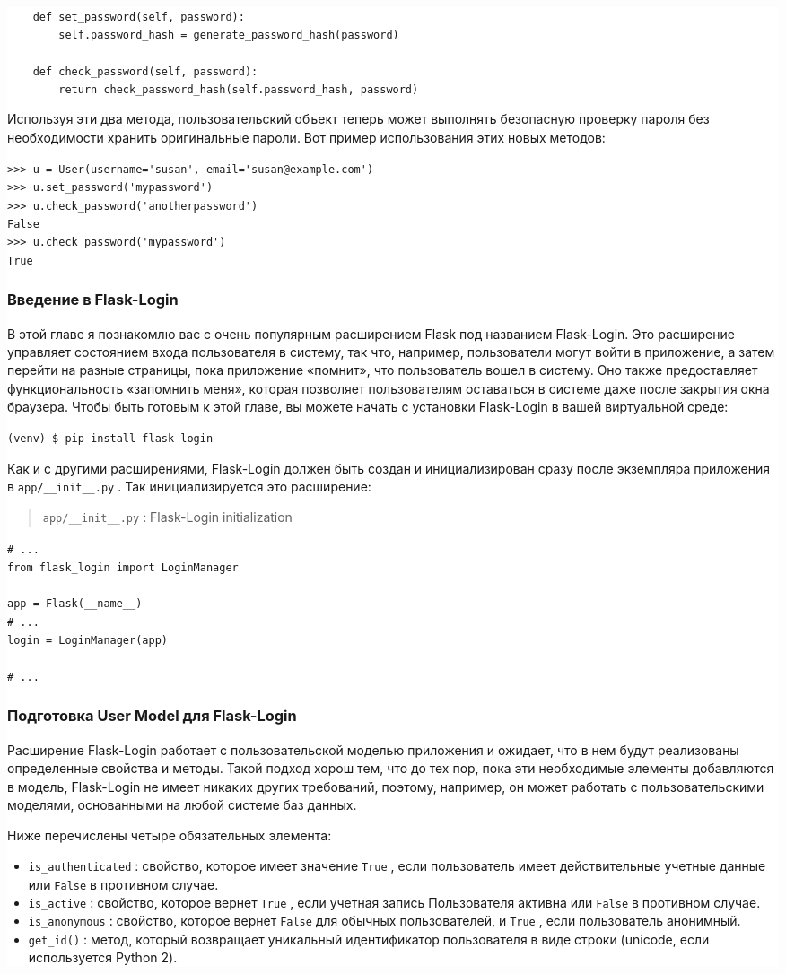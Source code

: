         def set_password(self, password):
            self.password_hash = generate_password_hash(password)

        def check_password(self, password):
            return check_password_hash(self.password_hash, password)

Используя эти два метода, пользовательский объект теперь может выполнять безопасную проверку пароля без необходимости хранить оригинальные пароли. Вот пример использования этих новых методов:

    >>> u = User(username='susan', email='susan@example.com')
    >>> u.set_password('mypassword')
    >>> u.check_password('anotherpassword')
    False
    >>> u.check_password('mypassword')
    True

### Введение в Flask-Login

В этой главе я познакомлю вас с очень популярным расширением Flask под названием Flask-Login. Это расширение управляет состоянием входа пользователя в систему, так что, например, пользователи могут войти в приложение, а затем перейти на разные страницы, пока приложение «помнит», что пользователь вошел в систему. Оно также предоставляет функциональность «запомнить меня», которая позволяет пользователям оставаться в системе даже после закрытия окна браузера. Чтобы быть готовым к этой главе, вы можете начать с установки Flask-Login в вашей виртуальной среде:

    (venv) $ pip install flask-login

Как и с другими расширениями, Flask-Login должен быть создан и инициализирован сразу после экземпляра приложения в `app/__init__.py` . Так инициализируется это расширение:

> `app/__init__.py` : Flask-Login initialization

    # ...
    from flask_login import LoginManager

    app = Flask(__name__)
    # ...
    login = LoginManager(app)

    # ...

### Подготовка User Model для Flask-Login

Расширение Flask-Login работает с пользовательской моделью приложения и ожидает, что в нем будут реализованы определенные свойства и методы. Такой подход хорош тем, что до тех пор, пока эти необходимые элементы добавляются в модель, Flask-Login не имеет никаких других требований, поэтому, например, он может работать с пользовательскими моделями, основанными на любой системе баз данных.

Ниже перечислены четыре обязательных элемента:

-   `is_authenticated` : свойство, которое имеет значение `True` , если пользователь имеет действительные учетные данные или `False` в противном случае.
-   `is_active` : свойство, которое вернет `True` , если учетная запись Пользователя активна или `False` в противном случае.
-   `is_anonymous` : свойство, которое вернет `False` для обычных пользователей, и `True` , если пользователь анонимный.
-   `get_id()` : метод, который возвращает уникальный идентификатор пользователя в виде строки (unicode, если используется Python 2).
